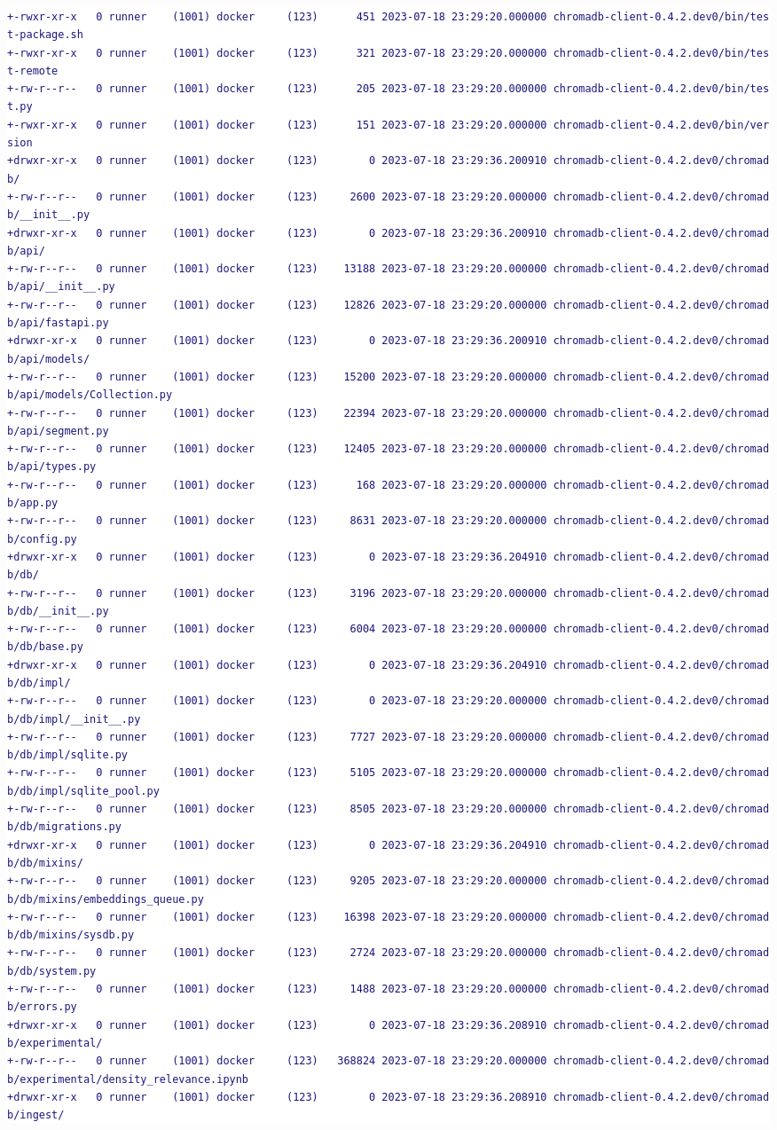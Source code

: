```diff
+-rwxr-xr-x   0 runner    (1001) docker     (123)      451 2023-07-18 23:29:20.000000 chromadb-client-0.4.2.dev0/bin/test-package.sh
+-rwxr-xr-x   0 runner    (1001) docker     (123)      321 2023-07-18 23:29:20.000000 chromadb-client-0.4.2.dev0/bin/test-remote
+-rw-r--r--   0 runner    (1001) docker     (123)      205 2023-07-18 23:29:20.000000 chromadb-client-0.4.2.dev0/bin/test.py
+-rwxr-xr-x   0 runner    (1001) docker     (123)      151 2023-07-18 23:29:20.000000 chromadb-client-0.4.2.dev0/bin/version
+drwxr-xr-x   0 runner    (1001) docker     (123)        0 2023-07-18 23:29:36.200910 chromadb-client-0.4.2.dev0/chromadb/
+-rw-r--r--   0 runner    (1001) docker     (123)     2600 2023-07-18 23:29:20.000000 chromadb-client-0.4.2.dev0/chromadb/__init__.py
+drwxr-xr-x   0 runner    (1001) docker     (123)        0 2023-07-18 23:29:36.200910 chromadb-client-0.4.2.dev0/chromadb/api/
+-rw-r--r--   0 runner    (1001) docker     (123)    13188 2023-07-18 23:29:20.000000 chromadb-client-0.4.2.dev0/chromadb/api/__init__.py
+-rw-r--r--   0 runner    (1001) docker     (123)    12826 2023-07-18 23:29:20.000000 chromadb-client-0.4.2.dev0/chromadb/api/fastapi.py
+drwxr-xr-x   0 runner    (1001) docker     (123)        0 2023-07-18 23:29:36.200910 chromadb-client-0.4.2.dev0/chromadb/api/models/
+-rw-r--r--   0 runner    (1001) docker     (123)    15200 2023-07-18 23:29:20.000000 chromadb-client-0.4.2.dev0/chromadb/api/models/Collection.py
+-rw-r--r--   0 runner    (1001) docker     (123)    22394 2023-07-18 23:29:20.000000 chromadb-client-0.4.2.dev0/chromadb/api/segment.py
+-rw-r--r--   0 runner    (1001) docker     (123)    12405 2023-07-18 23:29:20.000000 chromadb-client-0.4.2.dev0/chromadb/api/types.py
+-rw-r--r--   0 runner    (1001) docker     (123)      168 2023-07-18 23:29:20.000000 chromadb-client-0.4.2.dev0/chromadb/app.py
+-rw-r--r--   0 runner    (1001) docker     (123)     8631 2023-07-18 23:29:20.000000 chromadb-client-0.4.2.dev0/chromadb/config.py
+drwxr-xr-x   0 runner    (1001) docker     (123)        0 2023-07-18 23:29:36.204910 chromadb-client-0.4.2.dev0/chromadb/db/
+-rw-r--r--   0 runner    (1001) docker     (123)     3196 2023-07-18 23:29:20.000000 chromadb-client-0.4.2.dev0/chromadb/db/__init__.py
+-rw-r--r--   0 runner    (1001) docker     (123)     6004 2023-07-18 23:29:20.000000 chromadb-client-0.4.2.dev0/chromadb/db/base.py
+drwxr-xr-x   0 runner    (1001) docker     (123)        0 2023-07-18 23:29:36.204910 chromadb-client-0.4.2.dev0/chromadb/db/impl/
+-rw-r--r--   0 runner    (1001) docker     (123)        0 2023-07-18 23:29:20.000000 chromadb-client-0.4.2.dev0/chromadb/db/impl/__init__.py
+-rw-r--r--   0 runner    (1001) docker     (123)     7727 2023-07-18 23:29:20.000000 chromadb-client-0.4.2.dev0/chromadb/db/impl/sqlite.py
+-rw-r--r--   0 runner    (1001) docker     (123)     5105 2023-07-18 23:29:20.000000 chromadb-client-0.4.2.dev0/chromadb/db/impl/sqlite_pool.py
+-rw-r--r--   0 runner    (1001) docker     (123)     8505 2023-07-18 23:29:20.000000 chromadb-client-0.4.2.dev0/chromadb/db/migrations.py
+drwxr-xr-x   0 runner    (1001) docker     (123)        0 2023-07-18 23:29:36.204910 chromadb-client-0.4.2.dev0/chromadb/db/mixins/
+-rw-r--r--   0 runner    (1001) docker     (123)     9205 2023-07-18 23:29:20.000000 chromadb-client-0.4.2.dev0/chromadb/db/mixins/embeddings_queue.py
+-rw-r--r--   0 runner    (1001) docker     (123)    16398 2023-07-18 23:29:20.000000 chromadb-client-0.4.2.dev0/chromadb/db/mixins/sysdb.py
+-rw-r--r--   0 runner    (1001) docker     (123)     2724 2023-07-18 23:29:20.000000 chromadb-client-0.4.2.dev0/chromadb/db/system.py
+-rw-r--r--   0 runner    (1001) docker     (123)     1488 2023-07-18 23:29:20.000000 chromadb-client-0.4.2.dev0/chromadb/errors.py
+drwxr-xr-x   0 runner    (1001) docker     (123)        0 2023-07-18 23:29:36.208910 chromadb-client-0.4.2.dev0/chromadb/experimental/
+-rw-r--r--   0 runner    (1001) docker     (123)   368824 2023-07-18 23:29:20.000000 chromadb-client-0.4.2.dev0/chromadb/experimental/density_relevance.ipynb
+drwxr-xr-x   0 runner    (1001) docker     (123)        0 2023-07-18 23:29:36.208910 chromadb-client-0.4.2.dev0/chromadb/ingest/
```